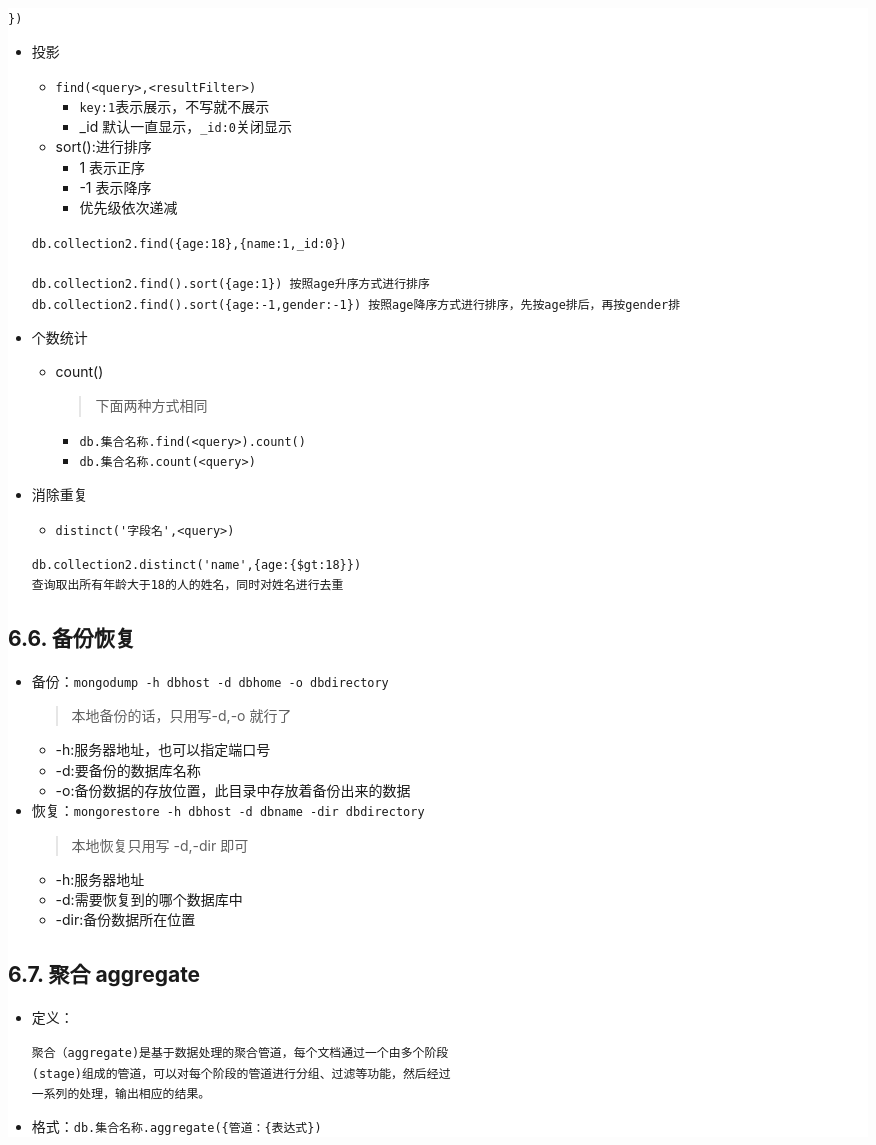   ```
  })
  ```
- 投影

  - `find(<query>,<resultFilter>)`
    - `key:1`表示展示，不写就不展示
    - \_id 默认一直显示，`_id:0`关闭显示
  - sort():进行排序
    - 1 表示正序
    - -1 表示降序
    - 优先级依次递减

  ```
  db.collection2.find({age:18},{name:1,_id:0})

  db.collection2.find().sort({age:1}) 按照age升序方式进行排序
  db.collection2.find().sort({age:-1,gender:-1}) 按照age降序方式进行排序，先按age排后，再按gender排
  ```

- 个数统计
  - count()
    > 下面两种方式相同
    - `db.集合名称.find(<query>).count()`
    - `db.集合名称.count(<query>)`
- 消除重复
  - `distinct('字段名',<query>)`
  ```
  db.collection2.distinct('name',{age:{$gt:18}})
  查询取出所有年龄大于18的人的姓名，同时对姓名进行去重
  ```

## 6.6. 备份恢复

- 备份：`mongodump -h dbhost -d dbhome -o dbdirectory`
  > 本地备份的话，只用写-d,-o 就行了
  - -h:服务器地址，也可以指定端口号
  - -d:要备份的数据库名称
  - -o:备份数据的存放位置，此目录中存放着备份出来的数据
- 恢复：`mongorestore -h dbhost -d dbname -dir dbdirectory`
  > 本地恢复只用写 -d,-dir 即可
  - -h:服务器地址
  - -d:需要恢复到的哪个数据库中
  - -dir:备份数据所在位置

## 6.7. 聚合 aggregate

- 定义：
  ```
  聚合（aggregate)是基于数据处理的聚合管道，每个文档通过一个由多个阶段
  (stage)组成的管道，可以对每个阶段的管道进行分组、过滤等功能，然后经过
  一系列的处理，输出相应的结果。
  ```
- 格式：`db.集合名称.aggregate({管道：{表达式})`

